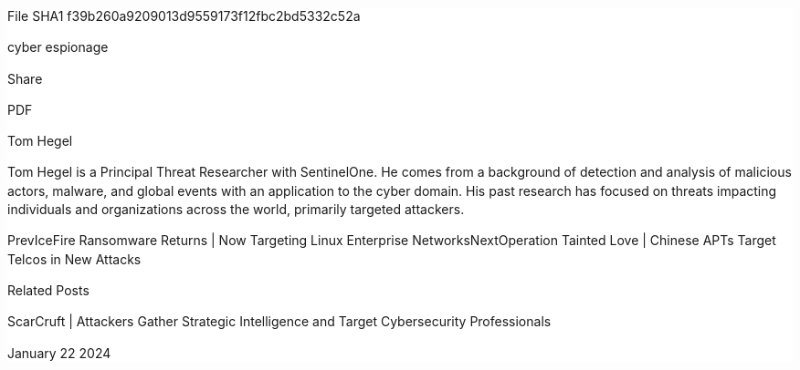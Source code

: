 
File SHA1
f39b260a9209013d9559173f12fbc2bd5332c52a











cyber espionage




Share

PDF












Tom Hegel



Tom Hegel is a Principal Threat Researcher with SentinelOne. He comes from a background of detection and analysis of malicious actors, malware, and global events with an application to the cyber domain. His past research has focused on threats impacting individuals and organizations across the world, primarily targeted attackers.























PrevIceFire Ransomware Returns | Now Targeting Linux Enterprise NetworksNextOperation Tainted Love | Chinese APTs Target Telcos in New Attacks 



Related Posts






ScarCruft | Attackers Gather Strategic Intelligence and Target Cybersecurity Professionals 

January 22 2024
